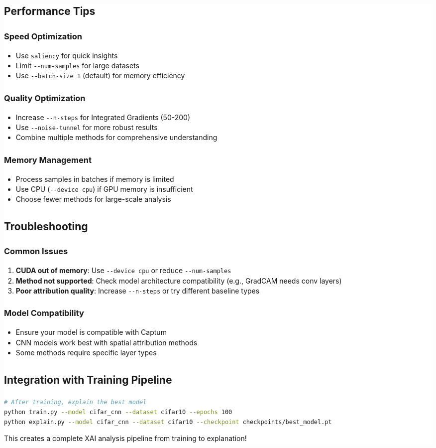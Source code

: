 ## Performance Tips

### Speed Optimization
- Use `saliency` for quick insights
- Limit `--num-samples` for large datasets
- Use `--batch-size 1` (default) for memory efficiency

### Quality Optimization
- Increase `--n-steps` for Integrated Gradients (50-200)
- Use `--noise-tunnel` for more robust results
- Combine multiple methods for comprehensive understanding

### Memory Management
- Process samples in batches if memory is limited
- Use CPU (`--device cpu`) if GPU memory is insufficient
- Choose fewer methods for large-scale analysis

## Troubleshooting

### Common Issues
1. **CUDA out of memory**: Use `--device cpu` or reduce `--num-samples`
2. **Method not supported**: Check model architecture compatibility (e.g., GradCAM needs conv layers)
3. **Poor attribution quality**: Increase `--n-steps` or try different baseline types

### Model Compatibility
- Ensure your model is compatible with Captum
- CNN models work best with spatial attribution methods
- Some methods require specific layer types

## Integration with Training Pipeline

```bash
# After training, explain the best model
python train.py --model cifar_cnn --dataset cifar10 --epochs 100
python explain.py --model cifar_cnn --dataset cifar10 --checkpoint checkpoints/best_model.pt
```

This creates a complete XAI analysis pipeline from training to explanation!